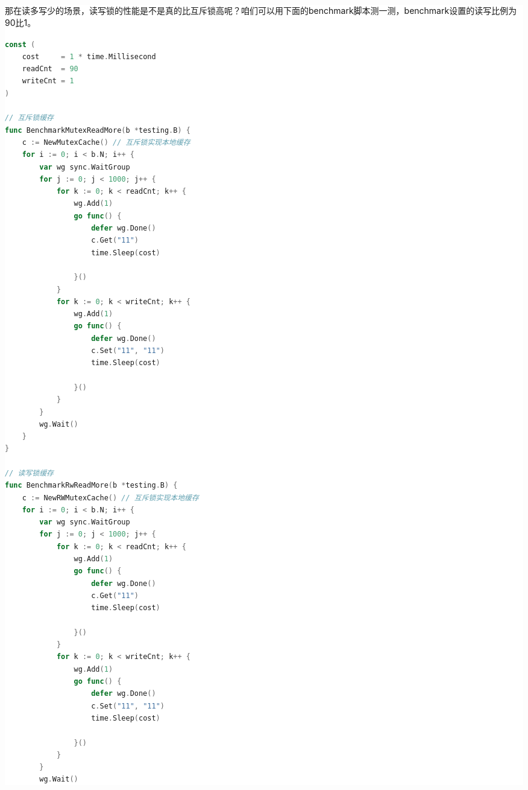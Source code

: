 那在读多写少的场景，读写锁的性能是不是真的比互斥锁高呢？咱们可以用下面的benchmark脚本测一测，benchmark设置的读写比例为90比1。

```go
const (
    cost     = 1 * time.Millisecond
    readCnt  = 90
    writeCnt = 1
)

// 互斥锁缓存
func BenchmarkMutexReadMore(b *testing.B) {
    c := NewMutexCache() // 互斥锁实现本地缓存
    for i := 0; i < b.N; i++ {
        var wg sync.WaitGroup
        for j := 0; j < 1000; j++ {
            for k := 0; k < readCnt; k++ {
                wg.Add(1)
                go func() {
                    defer wg.Done()
                    c.Get("11")
                    time.Sleep(cost)

                }()
            }
            for k := 0; k < writeCnt; k++ {
                wg.Add(1)
                go func() {
                    defer wg.Done()
                    c.Set("11", "11")
                    time.Sleep(cost)

                }()
            }
        }
        wg.Wait()
    }
}

// 读写锁缓存
func BenchmarkRwReadMore(b *testing.B) {
    c := NewRWMutexCache() // 互斥锁实现本地缓存
    for i := 0; i < b.N; i++ {
        var wg sync.WaitGroup
        for j := 0; j < 1000; j++ {
            for k := 0; k < readCnt; k++ {
                wg.Add(1)
                go func() {
                    defer wg.Done()
                    c.Get("11")
                    time.Sleep(cost)

                }()
            }
            for k := 0; k < writeCnt; k++ {
                wg.Add(1)
                go func() {
                    defer wg.Done()
                    c.Set("11", "11")
                    time.Sleep(cost)

                }()
            }
        }
        wg.Wait()
```